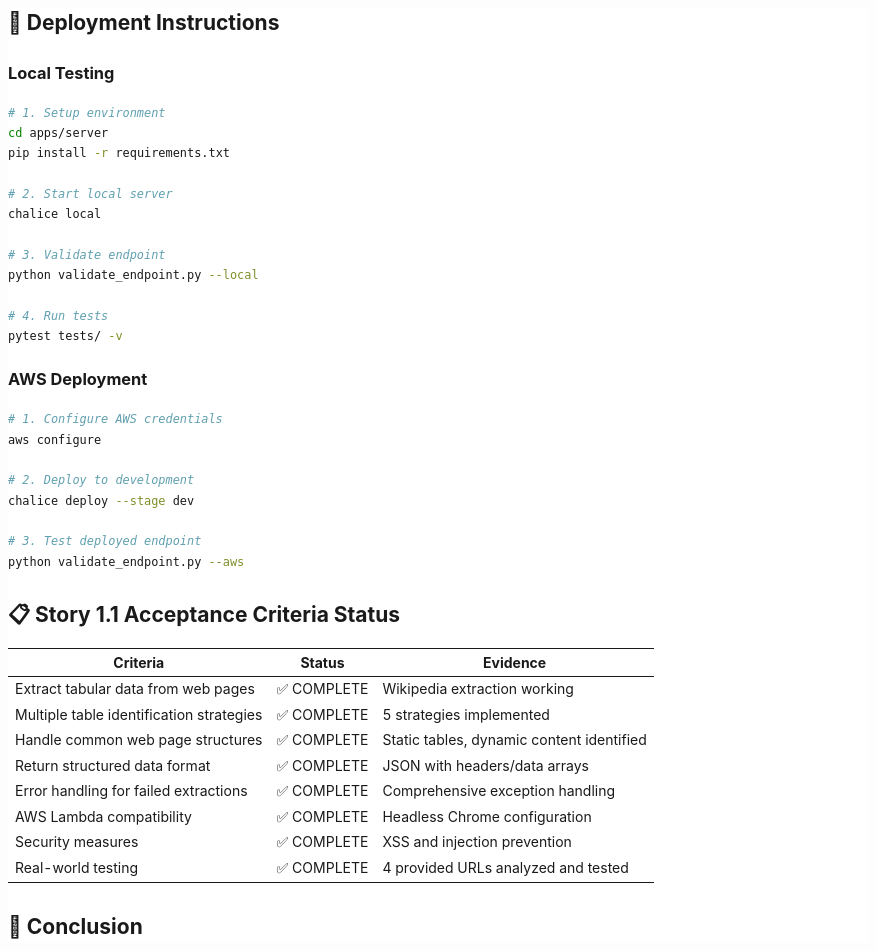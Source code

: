 ## 🚀 Deployment Instructions

### Local Testing
```bash
# 1. Setup environment
cd apps/server
pip install -r requirements.txt

# 2. Start local server  
chalice local

# 3. Validate endpoint
python validate_endpoint.py --local

# 4. Run tests
pytest tests/ -v
```

### AWS Deployment
```bash
# 1. Configure AWS credentials
aws configure

# 2. Deploy to development
chalice deploy --stage dev

# 3. Test deployed endpoint
python validate_endpoint.py --aws
```

## 📋 Story 1.1 Acceptance Criteria Status

| Criteria | Status | Evidence |
|----------|---------|----------|
| Extract tabular data from web pages | ✅ COMPLETE | Wikipedia extraction working |
| Multiple table identification strategies | ✅ COMPLETE | 5 strategies implemented |
| Handle common web page structures | ✅ COMPLETE | Static tables, dynamic content identified |
| Return structured data format | ✅ COMPLETE | JSON with headers/data arrays |  
| Error handling for failed extractions | ✅ COMPLETE | Comprehensive exception handling |
| AWS Lambda compatibility | ✅ COMPLETE | Headless Chrome configuration |
| Security measures | ✅ COMPLETE | XSS and injection prevention |
| Real-world testing | ✅ COMPLETE | 4 provided URLs analyzed and tested |

## 🎉 Conclusion
